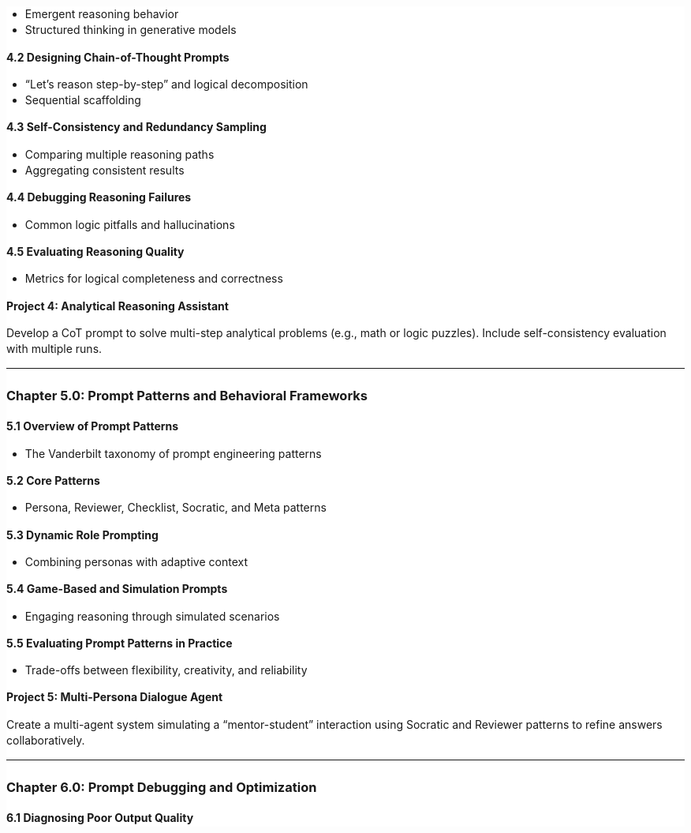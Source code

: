 - Emergent reasoning behavior
- Structured thinking in generative models

**4.2 Designing Chain-of-Thought Prompts**

- “Let’s reason step-by-step” and logical decomposition
- Sequential scaffolding

**4.3 Self-Consistency and Redundancy Sampling**

- Comparing multiple reasoning paths
- Aggregating consistent results

**4.4 Debugging Reasoning Failures**

- Common logic pitfalls and hallucinations

**4.5 Evaluating Reasoning Quality**

- Metrics for logical completeness and correctness

**Project 4: Analytical Reasoning Assistant**

Develop a CoT prompt to solve multi-step analytical problems (e.g., math or logic puzzles). Include self-consistency evaluation with multiple runs.

---

### **Chapter 5.0: Prompt Patterns and Behavioral Frameworks**

**5.1 Overview of Prompt Patterns**

- The Vanderbilt taxonomy of prompt engineering patterns

**5.2 Core Patterns**

- Persona, Reviewer, Checklist, Socratic, and Meta patterns

**5.3 Dynamic Role Prompting**

- Combining personas with adaptive context

**5.4 Game-Based and Simulation Prompts**

- Engaging reasoning through simulated scenarios

**5.5 Evaluating Prompt Patterns in Practice**

- Trade-offs between flexibility, creativity, and reliability

**Project 5: Multi-Persona Dialogue Agent**

Create a multi-agent system simulating a “mentor-student” interaction using Socratic and Reviewer patterns to refine answers collaboratively.

---

### **Chapter 6.0: Prompt Debugging and Optimization**

**6.1 Diagnosing Poor Output Quality**
